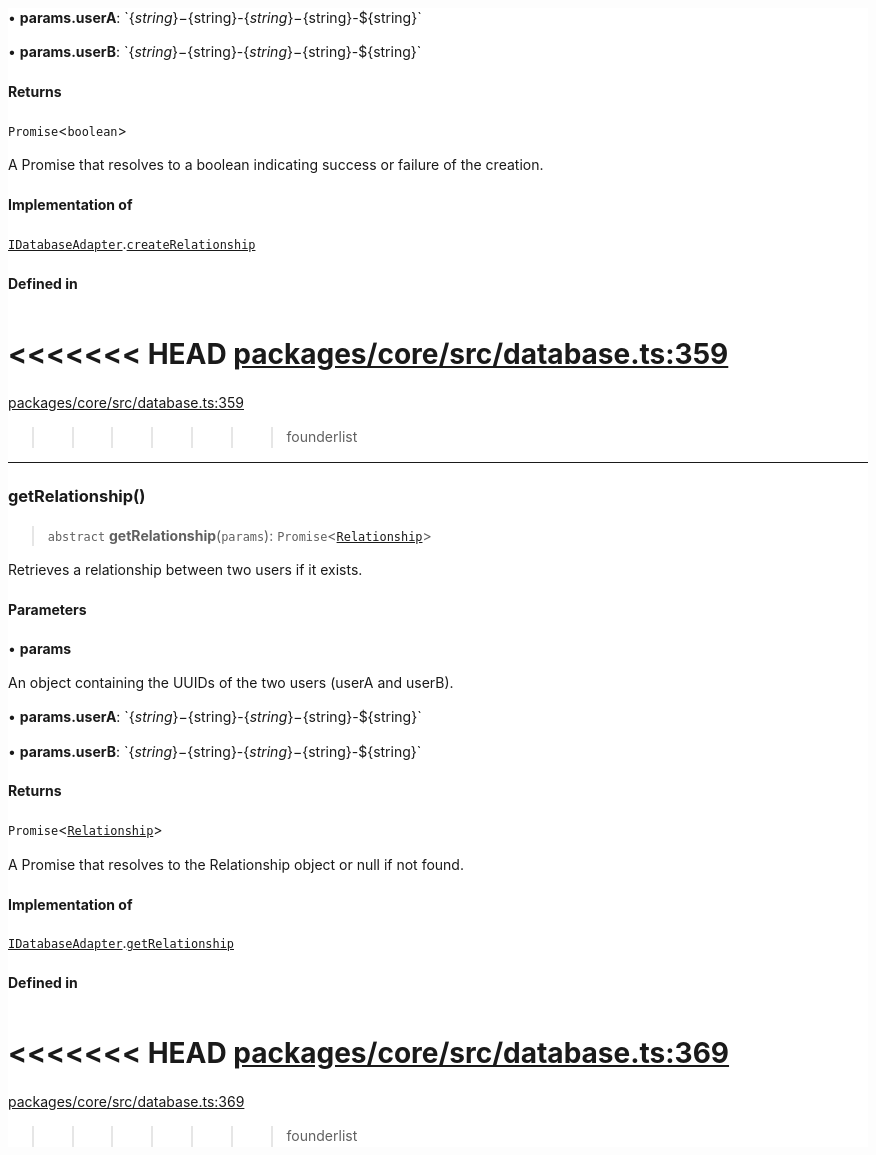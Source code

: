 • **params.userA**: \`$\{string\}-$\{string\}-$\{string\}-$\{string\}-$\{string\}\`

• **params.userB**: \`$\{string\}-$\{string\}-$\{string\}-$\{string\}-$\{string\}\`

#### Returns

`Promise`\<`boolean`\>

A Promise that resolves to a boolean indicating success or failure of the creation.

#### Implementation of

[`IDatabaseAdapter`](../interfaces/IDatabaseAdapter.md).[`createRelationship`](../interfaces/IDatabaseAdapter.md#createRelationship)

#### Defined in

<<<<<<< HEAD
[packages/core/src/database.ts:359](https://github.com/ai16z/eliza/blob/main/packages/core/src/database.ts#L359)
=======
[packages/core/src/database.ts:359](https://github.com/konstantine25b/eliza/blob/main/packages/core/src/database.ts#L359)
>>>>>>> founderlist

***

### getRelationship()

> `abstract` **getRelationship**(`params`): `Promise`\<[`Relationship`](../interfaces/Relationship.md)\>

Retrieves a relationship between two users if it exists.

#### Parameters

• **params**

An object containing the UUIDs of the two users (userA and userB).

• **params.userA**: \`$\{string\}-$\{string\}-$\{string\}-$\{string\}-$\{string\}\`

• **params.userB**: \`$\{string\}-$\{string\}-$\{string\}-$\{string\}-$\{string\}\`

#### Returns

`Promise`\<[`Relationship`](../interfaces/Relationship.md)\>

A Promise that resolves to the Relationship object or null if not found.

#### Implementation of

[`IDatabaseAdapter`](../interfaces/IDatabaseAdapter.md).[`getRelationship`](../interfaces/IDatabaseAdapter.md#getRelationship)

#### Defined in

<<<<<<< HEAD
[packages/core/src/database.ts:369](https://github.com/ai16z/eliza/blob/main/packages/core/src/database.ts#L369)
=======
[packages/core/src/database.ts:369](https://github.com/konstantine25b/eliza/blob/main/packages/core/src/database.ts#L369)
>>>>>>> founderlist
